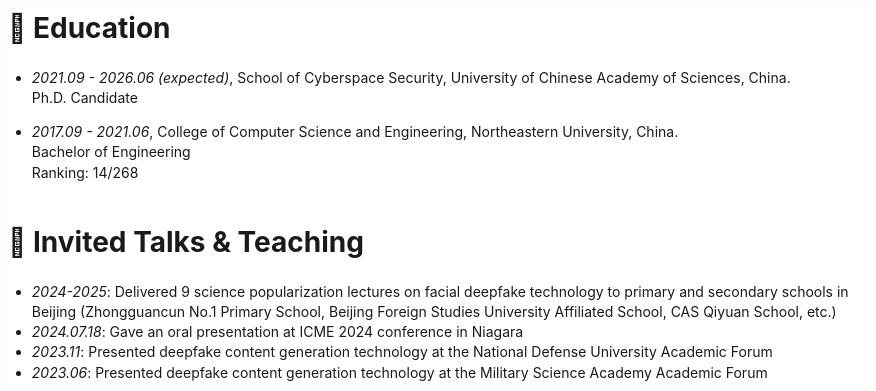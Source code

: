 # 📖 Education
- *2021.09 - 2026.06 (expected)*, School of Cyberspace Security, University of Chinese Academy of Sciences, China.  
  Ph.D. Candidate

- *2017.09 - 2021.06*, College of Computer Science and Engineering, Northeastern University, China.  
  Bachelor of Engineering  
  Ranking: 14/268

# 💬 Invited Talks & Teaching
- *2024-2025*: Delivered 9 science popularization lectures on facial deepfake technology to primary and secondary schools in Beijing (Zhongguancun No.1 Primary School, Beijing Foreign Studies University Affiliated School, CAS Qiyuan School, etc.)
- *2024.07.18*: Gave an oral presentation at ICME 2024 conference in Niagara
- *2023.11*: Presented deepfake content generation technology at the National Defense University Academic Forum
- *2023.06*: Presented deepfake content generation technology at the Military Science Academy Academic Forum